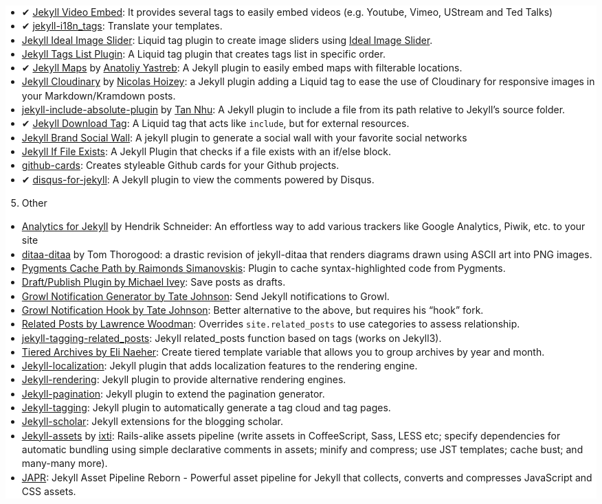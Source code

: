 - ✔ [Jekyll Video Embed](https://github.com/eug/jekyll-video-embed): It provides several tags to easily embed videos (e.g. Youtube, Vimeo, UStream and Ted Talks)
- ✔ [jekyll-i18n_tags](https://github.com/KrzysiekJ/jekyll-i18n_tags): Translate your templates.
- [Jekyll Ideal Image Slider](https://github.com/jekylltools/jekyll-ideal-image-slider): Liquid tag plugin to create image sliders using [Ideal Image Slider](https://github.com/gilbitron/Ideal-Image-Slider).
- [Jekyll Tags List Plugin](https://github.com/crispgm/jekyll-tags-list-plugin): A Liquid tag plugin that creates tags list in specific order.
- ✔ [Jekyll Maps](https://github.com/ayastreb/jekyll-maps) by [Anatoliy Yastreb](https://github.com/ayastreb): A Jekyll plugin to easily embed maps with filterable locations.
- [Jekyll Cloudinary](https://nhoizey.github.io/jekyll-cloudinary/) by [Nicolas Hoizey](https://nicolas-hoizey.com/): a Jekyll plugin adding a Liquid tag to ease the use of Cloudinary for responsive images in your Markdown/Kramdown posts.
- [jekyll-include-absolute-plugin](https://github.com/tnhu/jekyll-include-absolute-plugin) by [Tan Nhu](https://github.com/tnhu): A Jekyll plugin to include a file from its path relative to Jekyll’s source folder.
- ✔ [Jekyll Download Tag](https://github.com/mattg/jekyll-download-tag): A Liquid tag that acts like `include`, but for external resources.
- [Jekyll Brand Social Wall](https://github.com/MediaComem/jekyll-brand-social-wall): A jekyll plugin to generate a social wall with your favorite social networks
- [Jekyll If File Exists](https://github.com/k-funk/jekyll-if-file-exists): A Jekyll Plugin that checks if a file exists with an if/else block.
- [github-cards](https://github.com/edward-shen/github-cards): Creates styleable Github cards for your Github projects.
- ✔ [disqus-for-jekyll](https://github.com/kacperduras/disqus-for-jekyll): A Jekyll plugin to view the comments powered by Disqus.



5) Other

- [Analytics for Jekyll](https://github.com/hendrikschneider/jekyll-analytics) by Hendrik Schneider: An effortless way to add various trackers like Google Analytics, Piwik, etc. to your site
- [ditaa-ditaa](https://github.com/tmthrgd/ditaa-ditaa) by Tom Thorogood: a drastic revision of jekyll-ditaa that renders diagrams drawn using ASCII art into PNG images.
- [Pygments Cache Path by Raimonds Simanovskis](https://github.com/rsim/blog.rayapps.com/blob/master/_plugins/pygments_cache_patch.rb): Plugin to cache syntax-highlighted code from Pygments.
- [Draft/Publish Plugin by Michael Ivey](https://gist.github.com/49630): Save posts as drafts.
- [Growl Notification Generator by Tate Johnson](https://gist.github.com/490101): Send Jekyll notifications to Growl.
- [Growl Notification Hook by Tate Johnson](https://gist.github.com/525267): Better alternative to the above, but requires his “hook” fork.
- [Related Posts by Lawrence Woodman](https://github.com/LawrenceWoodman/related_posts-jekyll_plugin): Overrides `site.related_posts` to use categories to assess relationship.
- [jekyll-tagging-related_posts](https://github.com/toshimaru/jekyll-tagging-related_posts): Jekyll related_posts function based on tags (works on Jekyll3).
- [Tiered Archives by Eli Naeher](https://gist.github.com/88cda643aa7e3b0ca1e5): Create tiered template variable that allows you to group archives by year and month.
- [Jekyll-localization](https://github.com/blackwinter/jekyll-localization): Jekyll plugin that adds localization features to the rendering engine.
- [Jekyll-rendering](https://github.com/blackwinter/jekyll-rendering): Jekyll plugin to provide alternative rendering engines.
- [Jekyll-pagination](https://github.com/blackwinter/jekyll-pagination): Jekyll plugin to extend the pagination generator.
- [Jekyll-tagging](https://github.com/pattex/jekyll-tagging): Jekyll plugin to automatically generate a tag cloud and tag pages.
- [Jekyll-scholar](https://github.com/inukshuk/jekyll-scholar): Jekyll extensions for the blogging scholar.
- [Jekyll-assets](http://jekyll.github.io/jekyll-assets/) by [ixti](https://github.com/ixti): Rails-alike assets pipeline (write assets in CoffeeScript, Sass, LESS etc; specify dependencies for automatic bundling using simple declarative comments in assets; minify and compress; use JST templates; cache bust; and many-many more).
- [JAPR](https://github.com/kitsched/japr): Jekyll Asset Pipeline Reborn - Powerful asset pipeline for Jekyll that collects, converts and compresses JavaScript and CSS assets.